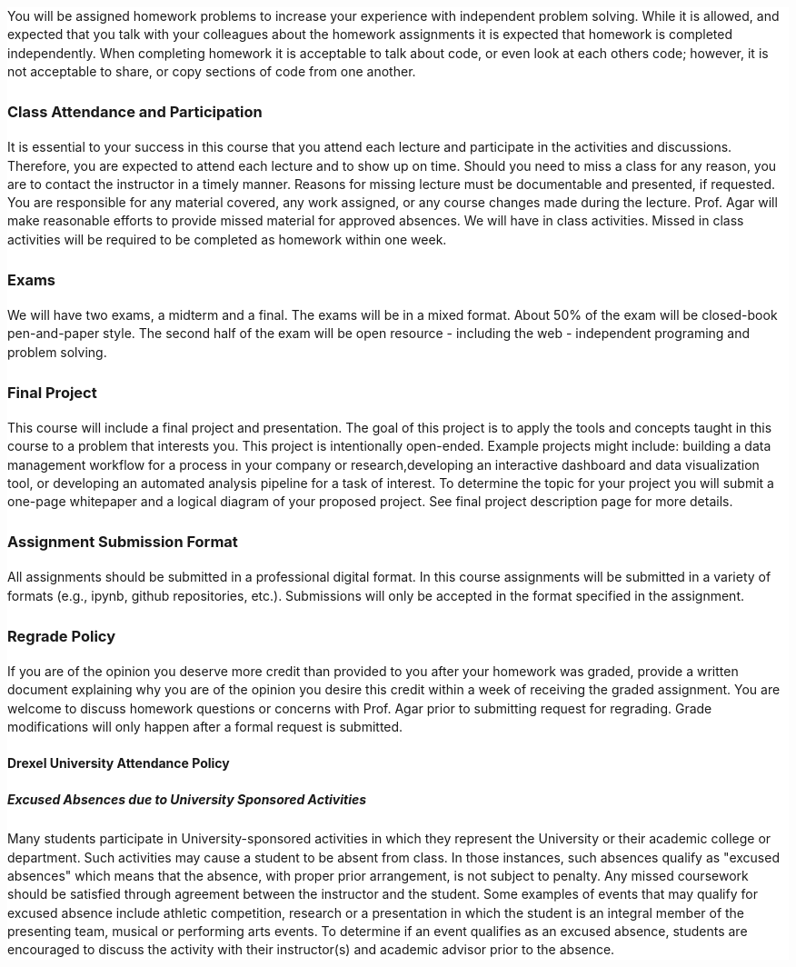 You will be assigned homework problems to increase your experience with independent problem solving. While it is allowed, and expected that you talk with your colleagues about the homework assignments it is expected that homework is completed independently. When completing homework it is acceptable to talk about code, or even look at each others code; however, it is not acceptable to share, or copy sections of code from one another. 

### Class Attendance and Participation

 It is essential to your success in this course that you attend each lecture and participate in the activities and discussions. Therefore, you are expected to attend each lecture and to show up on time. Should you need to miss a class for any reason, you are to contact the instructor in a timely manner. Reasons for missing lecture must be documentable and presented, if requested. You are responsible for any material covered, any work assigned, or any course changes made during the lecture. Prof. Agar will make reasonable efforts to provide missed material for approved absences. We will have in class activities. Missed in class activities will be required to be completed as homework within one week. 

### Exams

We will have two exams, a midterm and a final. The exams will be in a mixed format. About 50% of the exam will be closed-book pen-and-paper style. The second half of the exam will be open resource - including the web - independent programing and problem solving. 

### Final Project

This course will include a final project and presentation. The goal of this project is to apply the tools and concepts taught in this course to a problem that interests you. This project is intentionally open-ended. Example projects might include: building a data management workflow for a process in your company or research,developing an interactive dashboard and data visualization tool, or developing an automated analysis pipeline for a task of interest. To determine the topic for your project you will submit a one-page whitepaper and a logical diagram of your proposed project. See final project description page for more details.

### Assignment Submission Format

All assignments should be submitted in a professional digital format. In this course assignments will be submitted in a variety of formats (e.g., ipynb, github repositories, etc.). Submissions will only be accepted in the format specified in the assignment. 

### Regrade Policy

If you are of the opinion you deserve more credit than provided to you after your homework was graded, provide a written document explaining why you are of the opinion you desire this credit within a week of receiving the graded assignment. You are welcome to discuss homework questions or concerns with Prof. Agar prior to submitting request for regrading. Grade modifications will only happen after a formal request is submitted. 

#### Drexel University Attendance Policy

##### **Excused Absences due to University Sponsored Activities**

Many students participate in University-sponsored activities in which they represent the University or their academic college or department. Such activities may cause a student to be absent from class. In those instances, such absences qualify as "excused absences" which means that the absence, with proper prior arrangement, is not subject to penalty. Any missed coursework should be satisfied through agreement between the instructor and the student. Some examples of events that may qualify for excused absence include athletic competition, research or a presentation in which the student is an integral member of the presenting team, musical or performing arts events. To determine if an event qualifies as an excused absence, students are encouraged to discuss the activity with their instructor(s) and academic advisor prior to the absence.
